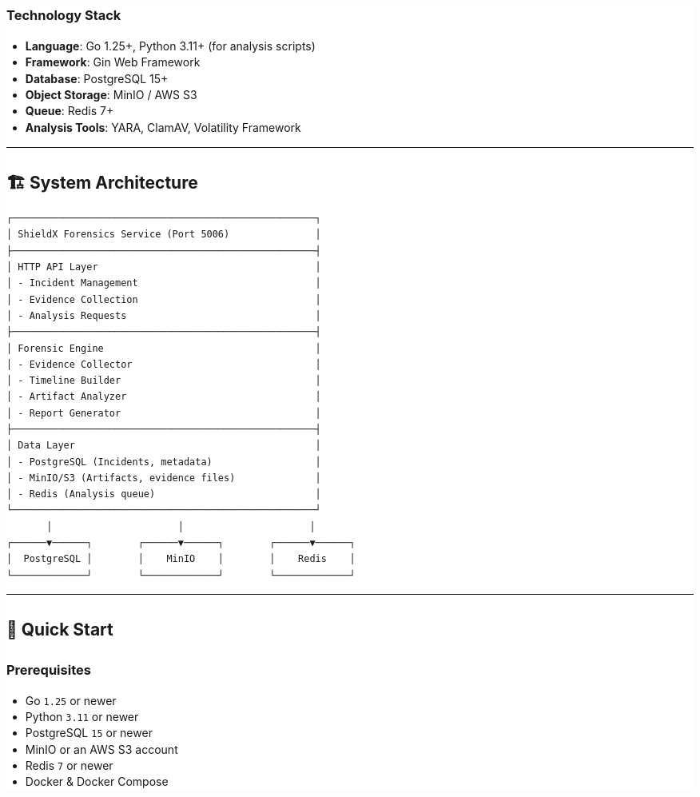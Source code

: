 ### Technology Stack

  - **Language**: Go 1.25+, Python 3.11+ (for analysis scripts)
  - **Framework**: Gin Web Framework
  - **Database**: PostgreSQL 15+
  - **Object Storage**: MinIO / AWS S3
  - **Queue**: Redis 7+
  - **Analysis Tools**: YARA, ClamAV, Volatility Framework

-----

## 🏗️ System Architecture

```plaintext
┌─────────────────────────────────────────────────────┐
│ ShieldX Forensics Service (Port 5006)               │
├─────────────────────────────────────────────────────┤
│ HTTP API Layer                                      │
│ - Incident Management                               │
│ - Evidence Collection                               │
│ - Analysis Requests                                 │
├─────────────────────────────────────────────────────┤
│ Forensic Engine                                     │
│ - Evidence Collector                                │
│ - Timeline Builder                                  │
│ - Artifact Analyzer                                 │
│ - Report Generator                                  │
├─────────────────────────────────────────────────────┤
│ Data Layer                                          │
│ - PostgreSQL (Incidents, metadata)                  │
│ - MinIO/S3 (Artifacts, evidence files)              │
│ - Redis (Analysis queue)                            │
└─────────────────────────────────────────────────────┘
       │                      │                      │
┌──────▼──────┐        ┌──────▼──────┐        ┌──────▼──────┐
│  PostgreSQL │        │    MinIO    │        │    Redis    │
└─────────────┘        └─────────────┘        └─────────────┘
```

-----

## 🚀 Quick Start

### Prerequisites

  - Go `1.25` or newer
  - Python `3.11` or newer
  - PostgreSQL `15` or newer
  - MinIO or an AWS S3 account
  - Redis `7` or newer
  - Docker & Docker Compose
